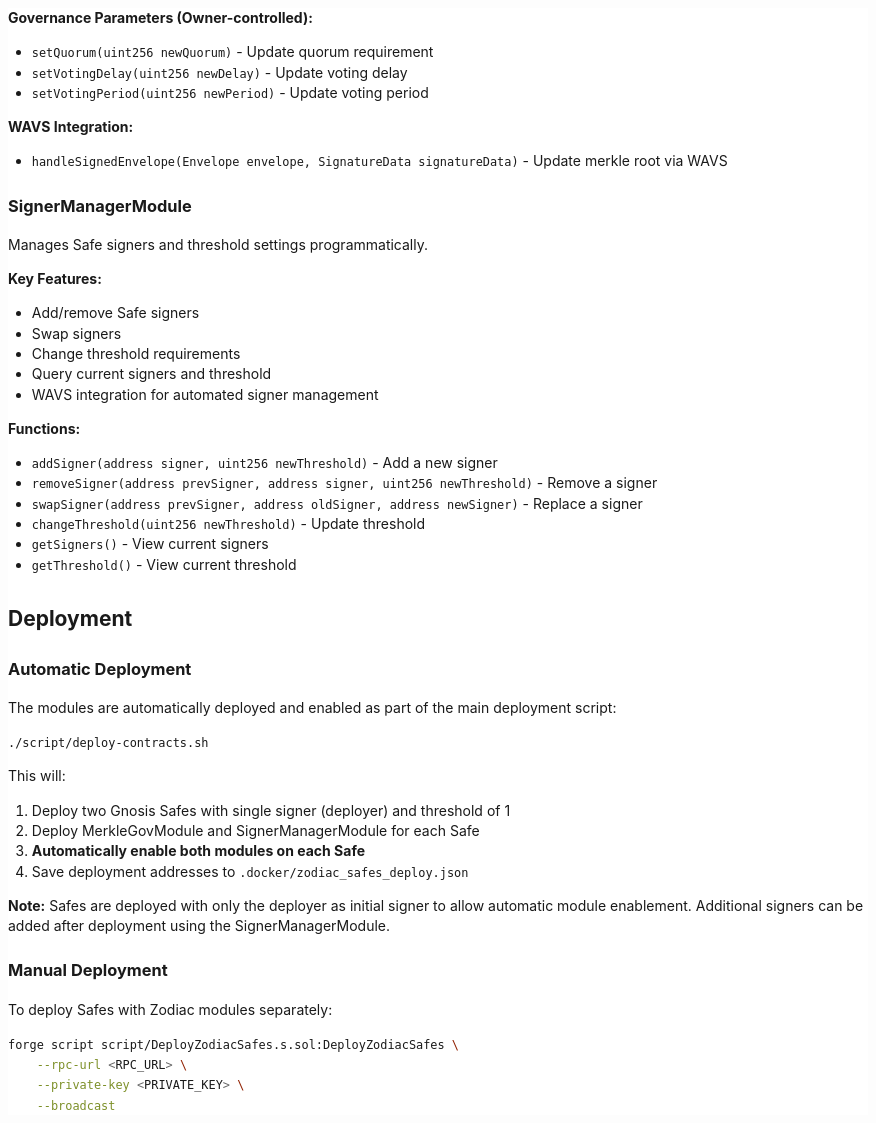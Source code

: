 **Governance Parameters (Owner-controlled):**
- `setQuorum(uint256 newQuorum)` - Update quorum requirement
- `setVotingDelay(uint256 newDelay)` - Update voting delay
- `setVotingPeriod(uint256 newPeriod)` - Update voting period

**WAVS Integration:**
- `handleSignedEnvelope(Envelope envelope, SignatureData signatureData)` - Update merkle root via WAVS

### SignerManagerModule

Manages Safe signers and threshold settings programmatically.

**Key Features:**
- Add/remove Safe signers
- Swap signers
- Change threshold requirements
- Query current signers and threshold
- WAVS integration for automated signer management

**Functions:**
- `addSigner(address signer, uint256 newThreshold)` - Add a new signer
- `removeSigner(address prevSigner, address signer, uint256 newThreshold)` - Remove a signer
- `swapSigner(address prevSigner, address oldSigner, address newSigner)` - Replace a signer
- `changeThreshold(uint256 newThreshold)` - Update threshold
- `getSigners()` - View current signers
- `getThreshold()` - View current threshold

## Deployment

### Automatic Deployment

The modules are automatically deployed and enabled as part of the main deployment script:

```bash
./script/deploy-contracts.sh
```

This will:
1. Deploy two Gnosis Safes with single signer (deployer) and threshold of 1
2. Deploy MerkleGovModule and SignerManagerModule for each Safe
3. **Automatically enable both modules on each Safe**
4. Save deployment addresses to `.docker/zodiac_safes_deploy.json`

**Note:** Safes are deployed with only the deployer as initial signer to allow automatic module enablement. Additional signers can be added after deployment using the SignerManagerModule.

### Manual Deployment

To deploy Safes with Zodiac modules separately:

```bash
forge script script/DeployZodiacSafes.s.sol:DeployZodiacSafes \
    --rpc-url <RPC_URL> \
    --private-key <PRIVATE_KEY> \
    --broadcast
```
